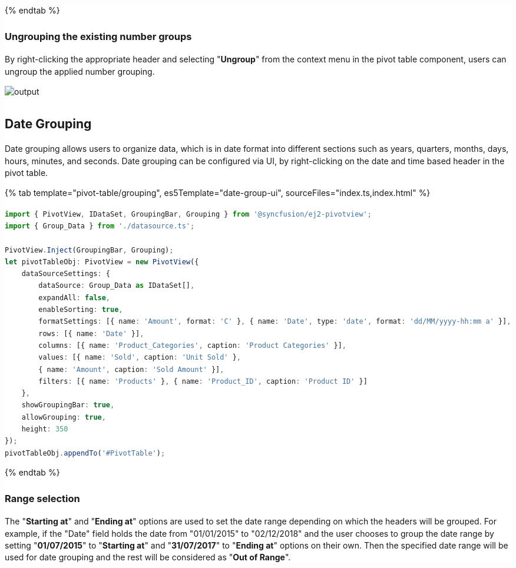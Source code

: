 {% endtab %}

### Ungrouping the existing number groups

By right-clicking the appropriate header and selecting "**Ungroup**" from the context menu in the pivot table component, users can ungroup the applied number grouping.

![output](/images/number-ungroup.png)

## Date Grouping

Date grouping allows users to organize data, which is in date format into different sections such as years, quarters, months, days, hours, minutes, and seconds. Date grouping can be configured via UI, by right-clicking on the date and time based header in the pivot table.

{% tab template="pivot-table/grouping", es5Template="date-group-ui", sourceFiles="index.ts,index.html" %}

```typescript
import { PivotView, IDataSet, GroupingBar, Grouping } from '@syncfusion/ej2-pivotview';
import { Group_Data } from './datasource.ts';

PivotView.Inject(GroupingBar, Grouping);
let pivotTableObj: PivotView = new PivotView({
    dataSourceSettings: {
        dataSource: Group_Data as IDataSet[],
        expandAll: false,
        enableSorting: true,
        formatSettings: [{ name: 'Amount', format: 'C' }, { name: 'Date', type: 'date', format: 'dd/MM/yyyy-hh:mm a' }],
        rows: [{ name: 'Date' }],
        columns: [{ name: 'Product_Categories', caption: 'Product Categories' }],
        values: [{ name: 'Sold', caption: 'Unit Sold' },
        { name: 'Amount', caption: 'Sold Amount' }],
        filters: [{ name: 'Products' }, { name: 'Product_ID', caption: 'Product ID' }]
    },
    showGroupingBar: true,
    allowGrouping: true,
    height: 350
});
pivotTableObj.appendTo('#PivotTable');

```

{% endtab %}

### Range selection

The "**Starting at**" and "**Ending at**" options are used to set the date range depending on which the headers will be grouped. For example, if the "Date" field holds the date from "01/01/2015" to "02/12/2018" and the user chooses to group the date range by setting "**01/07/2015**" to "**Starting at**" and "**31/07/2017**" to "**Ending at**" options on their own. Then the specified date range will be used for date grouping and the rest will be considered as "**Out of Range**".
